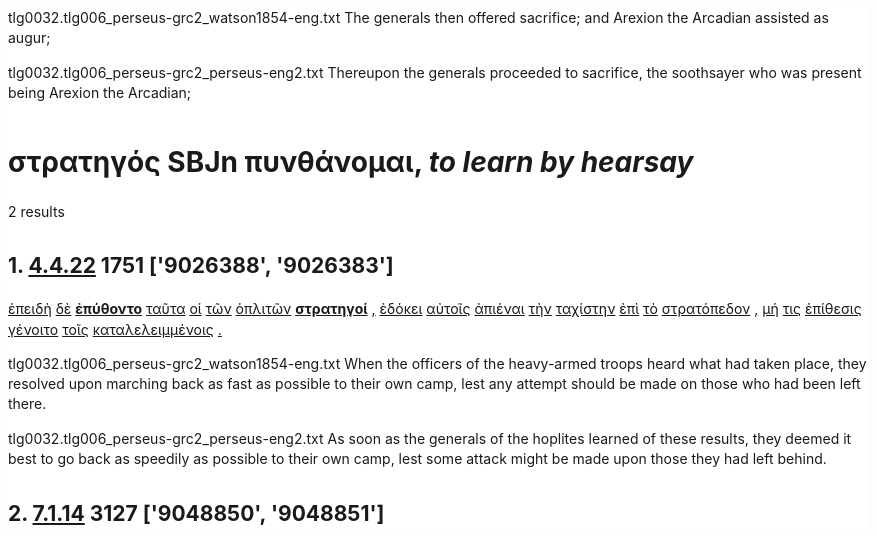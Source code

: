 
tlg0032.tlg006_perseus-grc2_watson1854-eng.txt The generals then offered sacrifice; and Arexion the Arcadian assisted as augur; 

tlg0032.tlg006_perseus-grc2_perseus-eng2.txt Thereupon the generals proceeded to sacrifice, the soothsayer who was present being Arexion the Arcadian; 

# στρατηγός SBJn πυνθάνομαι, *to learn by hearsay*
2 results
## 1. [4.4.22](https://beyond-translation.perseus.org/reader/urn:cts:greekLit:tlg0032.tlg006.perseus-grc2:4.4.22?mode=syntax-trees) 1751 ['9026388', '9026383']
[ἐπειδὴ](https://atlas-test.fly.dev/morphology/lemmas/?lang=grc&q=ἐπειδή "ἐπειδή c-------- NoDef") [δὲ](https://atlas-test.fly.dev/morphology/lemmas/?lang=grc&q=δέ "δέ b-------- but") **[ἐπύθοντο](https://atlas-test.fly.dev/morphology/lemmas/?lang=grc&q=πυνθάνομαι "πυνθάνομαι v3paim--- to learn by hearsay")** [ταῦτα](https://atlas-test.fly.dev/morphology/lemmas/?lang=grc&q=οὗτος "οὗτος a-p---na- this; that") [οἱ](https://atlas-test.fly.dev/morphology/lemmas/?lang=grc&q=ὁ "ὁ l-p---mn- the") [τῶν](https://atlas-test.fly.dev/morphology/lemmas/?lang=grc&q=ὁ "ὁ l-p---mg- the") [ὁπλιτῶν](https://atlas-test.fly.dev/morphology/lemmas/?lang=grc&q=ὁπλίτης "ὁπλίτης n-p---mg- heavy-armed, armed") **[στρατηγοί](https://atlas-test.fly.dev/morphology/lemmas/?lang=grc&q=στρατηγός "στρατηγός n-p---mn- the leader")** [,](https://atlas-test.fly.dev/morphology/lemmas/?lang=grc&q=, ", u-------- NoDef") [ἐδόκει](https://atlas-test.fly.dev/morphology/lemmas/?lang=grc&q=δοκέω "δοκέω v3siia--- seem, impers. it seems best..") [αὐτοῖς](https://atlas-test.fly.dev/morphology/lemmas/?lang=grc&q=αὐτός "αὐτός a-p---md- unemph. 3rd pers.pronoun; -self; [the] same") [ἀπιέναι](https://atlas-test.fly.dev/morphology/lemmas/?lang=grc&q=ἀπέρχομαι "ἀπέρχομαι v--pna--- to go away, depart from") [τὴν](https://atlas-test.fly.dev/morphology/lemmas/?lang=grc&q=ὁ "ὁ l-s---fa- the") [ταχίστην](https://atlas-test.fly.dev/morphology/lemmas/?lang=grc&q=ταχύς "ταχύς a-s---fas quick, swift, fleet") [ἐπὶ](https://atlas-test.fly.dev/morphology/lemmas/?lang=grc&q=ἐπί "ἐπί r-------- on, upon with gen., dat., and acc.") [τὸ](https://atlas-test.fly.dev/morphology/lemmas/?lang=grc&q=ὁ "ὁ l-s---na- the") [στρατόπεδον](https://atlas-test.fly.dev/morphology/lemmas/?lang=grc&q=στρατόπεδον "στρατόπεδον n-s---na- the ground on which soldiers are encamped, a camp, encampment") [,](https://atlas-test.fly.dev/morphology/lemmas/?lang=grc&q=, ", u-------- NoDef") [μή](https://atlas-test.fly.dev/morphology/lemmas/?lang=grc&q=μή "μή d-------- not") [τις](https://atlas-test.fly.dev/morphology/lemmas/?lang=grc&q=τις "τις a-s---cn- any one, any thing, some one, some thing") [ἐπίθεσις](https://atlas-test.fly.dev/morphology/lemmas/?lang=grc&q=ἐπίθεσις "ἐπίθεσις n-s---fn- a laying on; an attack") [γένοιτο](https://atlas-test.fly.dev/morphology/lemmas/?lang=grc&q=γίγνομαι "γίγνομαι v3saom--- become, be born") [τοῖς](https://atlas-test.fly.dev/morphology/lemmas/?lang=grc&q=ὁ "ὁ l-p---nd- the") [καταλελειμμένοις](https://atlas-test.fly.dev/morphology/lemmas/?lang=grc&q=καταλείπω "καταλείπω v-prpend- to leave behind") [.](https://atlas-test.fly.dev/morphology/lemmas/?lang=grc&q=. ". u-------- NoDef") 


tlg0032.tlg006_perseus-grc2_watson1854-eng.txt When the officers of the heavy-armed troops heard what had taken place, they resolved upon marching back as fast as possible to their own camp, lest any attempt should be made on those who had been left there. 

tlg0032.tlg006_perseus-grc2_perseus-eng2.txt As soon as the generals of the hoplites learned of these results, they deemed it best to go back as speedily as possible to their own camp, lest some attack might be made upon those they had left behind. 

## 2. [7.1.14](https://beyond-translation.perseus.org/reader/urn:cts:greekLit:tlg0032.tlg006.perseus-grc2:7.1.14?mode=syntax-trees) 3127 ['9048850', '9048851']